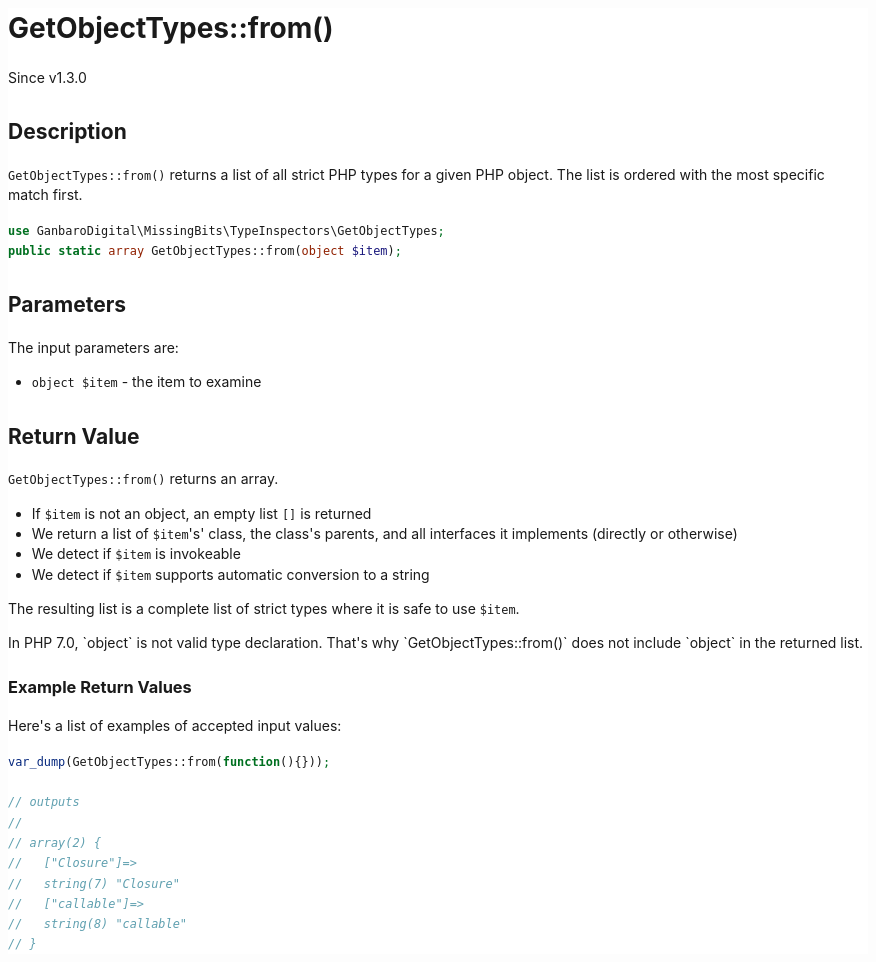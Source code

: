 # GetObjectTypes::from()

<div class="callout info">
Since v1.3.0
</div>

## Description

`GetObjectTypes::from()` returns a list of all strict PHP types for a given PHP object. The list is ordered with the most specific match first.

```php
use GanbaroDigital\MissingBits\TypeInspectors\GetObjectTypes;
public static array GetObjectTypes::from(object $item);
```

## Parameters

The input parameters are:

- `object $item` - the item to examine

## Return Value

`GetObjectTypes::from()` returns an array.

* If `$item` is not an object, an empty list `[]` is returned
* We return a list of `$item`'s' class, the class's parents, and all interfaces it implements (directly or otherwise)
* We detect if `$item` is invokeable
* We detect if `$item` supports automatic conversion to a string

The resulting list is a complete list of strict types where it is safe to use `$item`.

<div class="callout warning" markdown="1">
In PHP 7.0, `object` is not valid type declaration. That's why `GetObjectTypes::from()` does not include `object` in the returned list.
</div>

### Example Return Values

Here's a list of examples of accepted input values:

```php
var_dump(GetObjectTypes::from(function(){}));

// outputs
//
// array(2) {
//   ["Closure"]=>
//   string(7) "Closure"
//   ["callable"]=>
//   string(8) "callable"
// }
```
